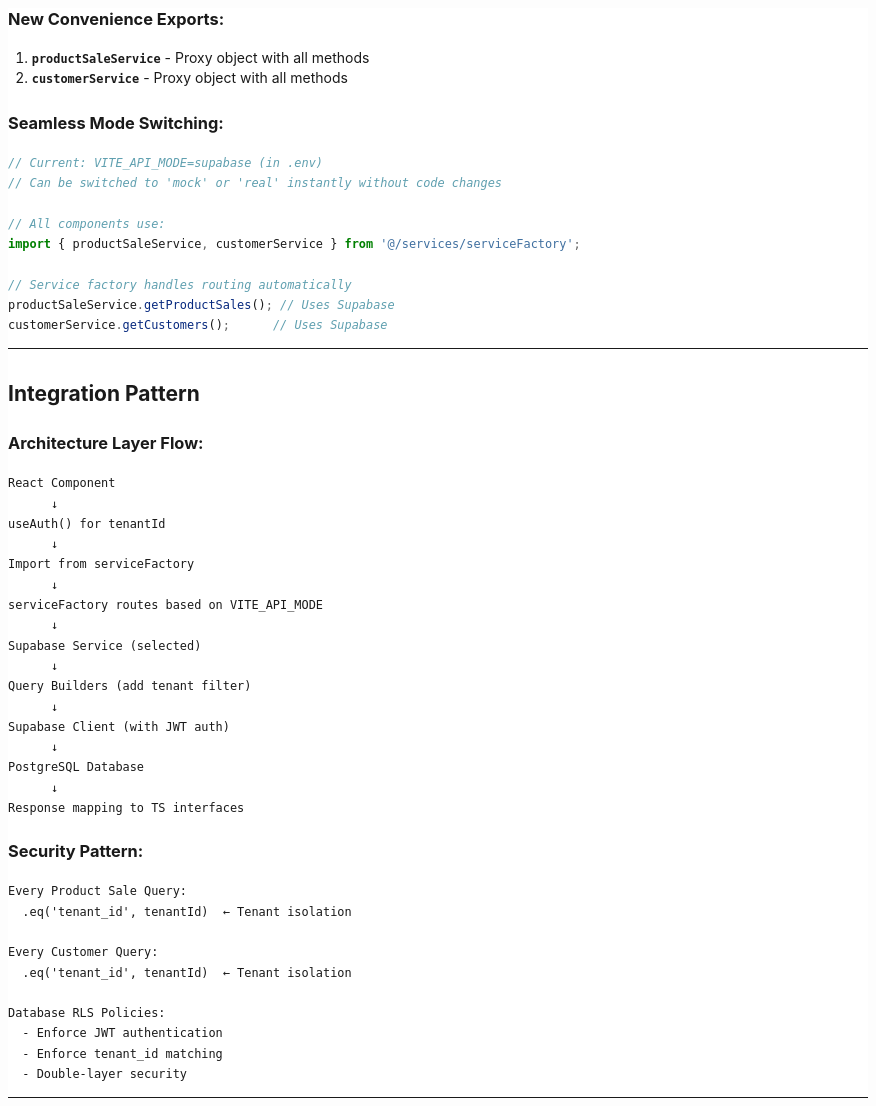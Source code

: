 ### New Convenience Exports:
1. **`productSaleService`** - Proxy object with all methods
2. **`customerService`** - Proxy object with all methods

### Seamless Mode Switching:
```typescript
// Current: VITE_API_MODE=supabase (in .env)
// Can be switched to 'mock' or 'real' instantly without code changes

// All components use:
import { productSaleService, customerService } from '@/services/serviceFactory';

// Service factory handles routing automatically
productSaleService.getProductSales(); // Uses Supabase
customerService.getCustomers();      // Uses Supabase
```

---

## Integration Pattern

### Architecture Layer Flow:
```
React Component
      ↓
useAuth() for tenantId
      ↓
Import from serviceFactory
      ↓
serviceFactory routes based on VITE_API_MODE
      ↓
Supabase Service (selected)
      ↓
Query Builders (add tenant filter)
      ↓
Supabase Client (with JWT auth)
      ↓
PostgreSQL Database
      ↓
Response mapping to TS interfaces
```

### Security Pattern:
```
Every Product Sale Query:
  .eq('tenant_id', tenantId)  ← Tenant isolation

Every Customer Query:
  .eq('tenant_id', tenantId)  ← Tenant isolation

Database RLS Policies:
  - Enforce JWT authentication
  - Enforce tenant_id matching
  - Double-layer security
```

---